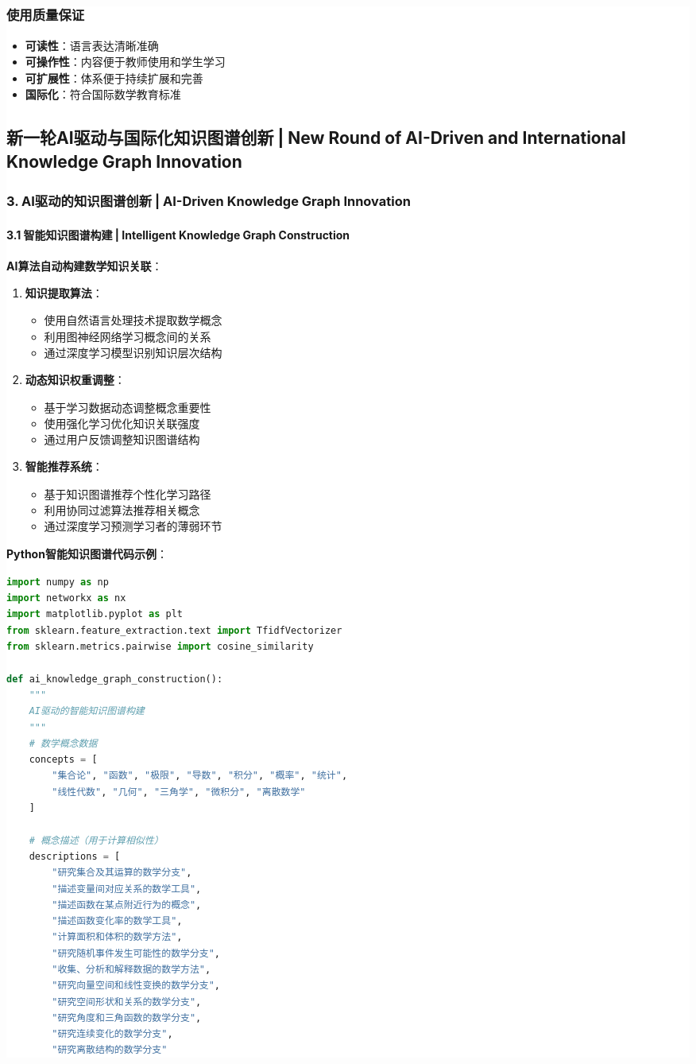 ### 使用质量保证

- **可读性**：语言表达清晰准确
- **可操作性**：内容便于教师使用和学生学习
- **可扩展性**：体系便于持续扩展和完善
- **国际化**：符合国际数学教育标准

## 新一轮AI驱动与国际化知识图谱创新 | New Round of AI-Driven and International Knowledge Graph Innovation

### 3. AI驱动的知识图谱创新 | AI-Driven Knowledge Graph Innovation

#### 3.1 智能知识图谱构建 | Intelligent Knowledge Graph Construction

**AI算法自动构建数学知识关联**：

1. **知识提取算法**：
   - 使用自然语言处理技术提取数学概念
   - 利用图神经网络学习概念间的关系
   - 通过深度学习模型识别知识层次结构

2. **动态知识权重调整**：
   - 基于学习数据动态调整概念重要性
   - 使用强化学习优化知识关联强度
   - 通过用户反馈调整知识图谱结构

3. **智能推荐系统**：
   - 基于知识图谱推荐个性化学习路径
   - 利用协同过滤算法推荐相关概念
   - 通过深度学习预测学习者的薄弱环节

**Python智能知识图谱代码示例**：

```python
import numpy as np
import networkx as nx
import matplotlib.pyplot as plt
from sklearn.feature_extraction.text import TfidfVectorizer
from sklearn.metrics.pairwise import cosine_similarity

def ai_knowledge_graph_construction():
    """
    AI驱动的智能知识图谱构建
    """
    # 数学概念数据
    concepts = [
        "集合论", "函数", "极限", "导数", "积分", "概率", "统计",
        "线性代数", "几何", "三角学", "微积分", "离散数学"
    ]
    
    # 概念描述（用于计算相似性）
    descriptions = [
        "研究集合及其运算的数学分支",
        "描述变量间对应关系的数学工具",
        "描述函数在某点附近行为的概念",
        "描述函数变化率的数学工具",
        "计算面积和体积的数学方法",
        "研究随机事件发生可能性的数学分支",
        "收集、分析和解释数据的数学方法",
        "研究向量空间和线性变换的数学分支",
        "研究空间形状和关系的数学分支",
        "研究角度和三角函数的数学分支",
        "研究连续变化的数学分支",
        "研究离散结构的数学分支"
```